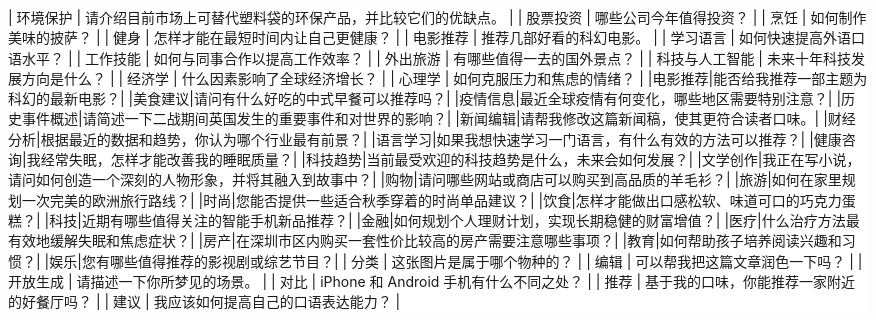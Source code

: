 | 环境保护 | 请介绍目前市场上可替代塑料袋的环保产品，并比较它们的优缺点。 |
| 股票投资                                                 | 哪些公司今年值得投资？                                       |
| 烹饪                                                     | 如何制作美味的披萨？                                         |
| 健身                                                     | 怎样才能在最短时间内让自己更健康？                           |
| 电影推荐                                                 | 推荐几部好看的科幻电影。                                       |
| 学习语言                                                 | 如何快速提高外语口语水平？                                     |
| 工作技能                                                 | 如何与同事合作以提高工作效率？                               |
| 外出旅游                                                 | 有哪些值得一去的国外景点？                                     |
| 科技与人工智能                                           | 未来十年科技发展方向是什么？                                 |
| 经济学                                                   | 什么因素影响了全球经济增长？                                   |
| 心理学                                                   | 如何克服压力和焦虑的情绪？                                     |
|电影推荐|能否给我推荐一部主题为科幻的最新电影？|
|美食建议|请问有什么好吃的中式早餐可以推荐吗？|
|疫情信息|最近全球疫情有何变化，哪些地区需要特别注意？|
|历史事件概述|请简述一下二战期间英国发生的重要事件和对世界的影响？|
|新闻编辑|请帮我修改这篇新闻稿，使其更符合读者口味。|
|财经分析|根据最近的数据和趋势，你认为哪个行业最有前景？|
|语言学习|如果我想快速学习一门语言，有什么有效的方法可以推荐？|
|健康咨询|我经常失眠，怎样才能改善我的睡眠质量？|
|科技趋势|当前最受欢迎的科技趋势是什么，未来会如何发展？|
|文学创作|我正在写小说，请问如何创造一个深刻的人物形象，并将其融入到故事中？|
|购物|请问哪些网站或商店可以购买到高品质的羊毛衫？|
|旅游|如何在家里规划一次完美的欧洲旅行路线？|
|时尚|您能否提供一些适合秋季穿着的时尚单品建议？|
|饮食|怎样才能做出口感松软、味道可口的巧克力蛋糕？|
|科技|近期有哪些值得关注的智能手机新品推荐？|
|金融|如何规划个人理财计划，实现长期稳健的财富增值？|
|医疗|什么治疗方法最有效地缓解失眠和焦虑症状？|
|房产|在深圳市区内购买一套性价比较高的房产需要注意哪些事项？|
|教育|如何帮助孩子培养阅读兴趣和习惯？|
|娱乐|您有哪些值得推荐的影视剧或综艺节目？|
| 分类 | 这张图片是属于哪个物种的？ |
| 编辑 | 可以帮我把这篇文章润色一下吗？ |
| 开放生成 | 请描述一下你所梦见的场景。 |
| 对比 | iPhone 和 Android 手机有什么不同之处？ |
| 推荐 | 基于我的口味，你能推荐一家附近的好餐厅吗？ |
| 建议 | 我应该如何提高自己的口语表达能力？ |